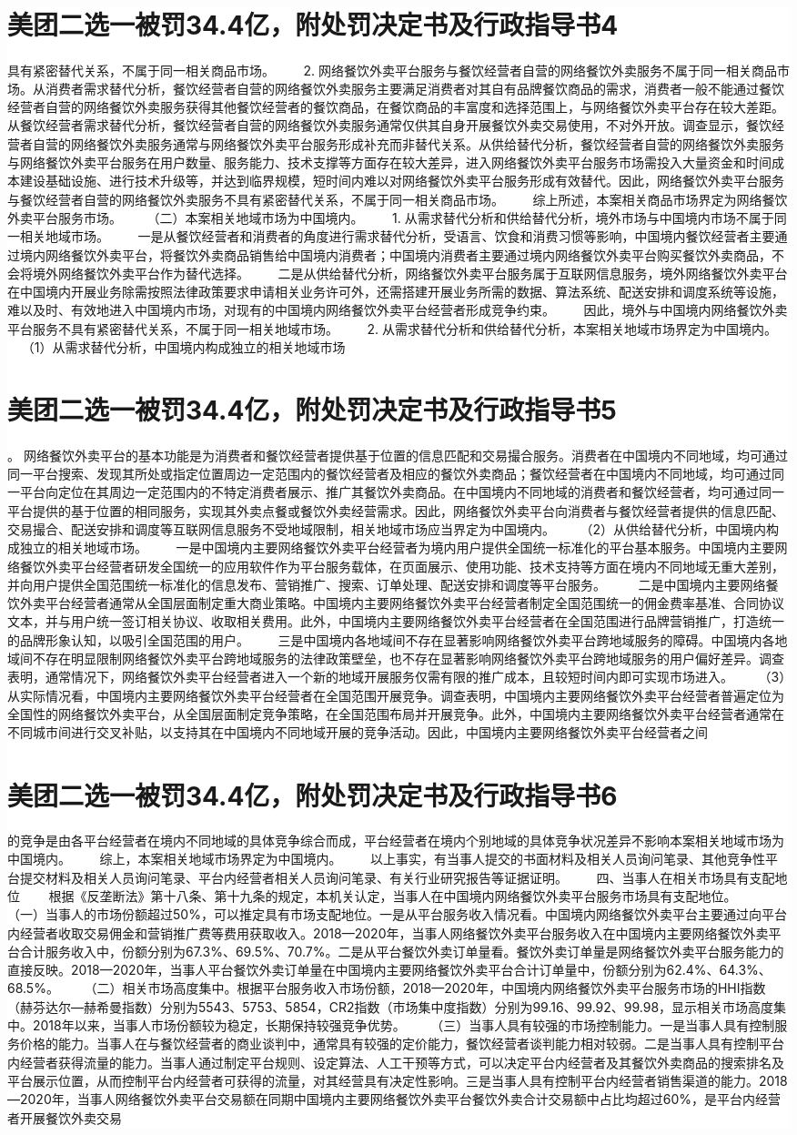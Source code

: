 # 美团二选一被罚34.4亿，附处罚决定书及行政指导书4

具有紧密替代关系，不属于同一相关商品市场。
       2. 网络餐饮外卖平台服务与餐饮经营者自营的网络餐饮外卖服务不属于同一相关商品市场。从消费者需求替代分析，餐饮经营者自营的网络餐饮外卖服务主要满足消费者对其自有品牌餐饮商品的需求，消费者一般不能通过餐饮经营者自营的网络餐饮外卖服务获得其他餐饮经营者的餐饮商品，在餐饮商品的丰富度和选择范围上，与网络餐饮外卖平台存在较大差距。从餐饮经营者需求替代分析，餐饮经营者自营的网络餐饮外卖服务通常仅供其自身开展餐饮外卖交易使用，不对外开放。调查显示，餐饮经营者自营的网络餐饮外卖服务通常与网络餐饮外卖平台服务形成补充而非替代关系。从供给替代分析，餐饮经营者自营的网络餐饮外卖服务与网络餐饮外卖平台服务在用户数量、服务能力、技术支撑等方面存在较大差异，进入网络餐饮外卖平台服务市场需投入大量资金和时间成本建设基础设施、进行技术升级等，并达到临界规模，短时间内难以对网络餐饮外卖平台服务形成有效替代。因此，网络餐饮外卖平台服务与餐饮经营者自营的网络餐饮外卖服务不具有紧密替代关系，不属于同一相关商品市场。
       综上所述，本案相关商品市场界定为网络餐饮外卖平台服务市场。
      （二）本案相关地域市场为中国境内。
       1. 从需求替代分析和供给替代分析，境外市场与中国境内市场不属于同一相关地域市场。
       一是从餐饮经营者和消费者的角度进行需求替代分析，受语言、饮食和消费习惯等影响，中国境内餐饮经营者主要通过境内网络餐饮外卖平台，将餐饮外卖商品销售给中国境内消费者；中国境内消费者主要通过境内网络餐饮外卖平台购买餐饮外卖商品，不会将境外网络餐饮外卖平台作为替代选择。
       二是从供给替代分析，网络餐饮外卖平台服务属于互联网信息服务，境外网络餐饮外卖平台在中国境内开展业务除需按照法律政策要求申请相关业务许可外，还需搭建开展业务所需的数据、算法系统、配送安排和调度系统等设施，难以及时、有效地进入中国境内市场，对现有的中国境内网络餐饮外卖平台经营者形成竞争约束。
       因此，境外与中国境内网络餐饮外卖平台服务不具有紧密替代关系，不属于同一相关地域市场。
       2. 从需求替代分析和供给替代分析，本案相关地域市场界定为中国境内。
      （1）从需求替代分析，中国境内构成独立的相关地域市场

# 美团二选一被罚34.4亿，附处罚决定书及行政指导书5

。
网络餐饮外卖平台的基本功能是为消费者和餐饮经营者提供基于位置的信息匹配和交易撮合服务。消费者在中国境内不同地域，均可通过同一平台搜索、发现其所处或指定位置周边一定范围内的餐饮经营者及相应的餐饮外卖商品；餐饮经营者在中国境内不同地域，均可通过同一平台向定位在其周边一定范围内的不特定消费者展示、推广其餐饮外卖商品。在中国境内不同地域的消费者和餐饮经营者，均可通过同一平台提供的基于位置的相同服务，实现其外卖点餐或餐饮外卖经营需求。因此，网络餐饮外卖平台向消费者与餐饮经营者提供的信息匹配、交易撮合、配送安排和调度等互联网信息服务不受地域限制，相关地域市场应当界定为中国境内。
      （2）从供给替代分析，中国境内构成独立的相关地域市场。
       一是中国境内主要网络餐饮外卖平台经营者为境内用户提供全国统一标准化的平台基本服务。中国境内主要网络餐饮外卖平台经营者研发全国统一的应用软件作为平台服务载体，在页面展示、使用功能、技术支持等方面在境内不同地域无重大差别，并向用户提供全国范围统一标准化的信息发布、营销推广、搜索、订单处理、配送安排和调度等平台服务。
        二是中国境内主要网络餐饮外卖平台经营者通常从全国层面制定重大商业策略。中国境内主要网络餐饮外卖平台经营者制定全国范围统一的佣金费率基准、合同协议文本，并与用户统一签订相关协议、收取相关费用。此外，中国境内主要网络餐饮外卖平台经营者在全国范围进行品牌营销推广，打造统一的品牌形象认知，以吸引全国范围的用户。
       三是中国境内各地域间不存在显著影响网络餐饮外卖平台跨地域服务的障碍。中国境内各地域间不存在明显限制网络餐饮外卖平台跨地域服务的法律政策壁垒，也不存在显著影响网络餐饮外卖平台跨地域服务的用户偏好差异。调查表明，通常情况下，网络餐饮外卖平台经营者进入一个新的地域开展服务仅需有限的推广成本，且较短时间内即可实现市场进入。
      （3）从实际情况看，中国境内主要网络餐饮外卖平台经营者在全国范围开展竞争。调查表明，中国境内主要网络餐饮外卖平台经营者普遍定位为全国性的网络餐饮外卖平台，从全国层面制定竞争策略，在全国范围布局并开展竞争。此外，中国境内主要网络餐饮外卖平台经营者通常在不同城市间进行交叉补贴，以支持其在中国境内不同地域开展的竞争活动。因此，中国境内主要网络餐饮外卖平台经营者之间

# 美团二选一被罚34.4亿，附处罚决定书及行政指导书6

的竞争是由各平台经营者在境内不同地域的具体竞争综合而成，平台经营者在境内个别地域的具体竞争状况差异不影响本案相关地域市场为中国境内。
       综上，本案相关地域市场界定为中国境内。
       以上事实，有当事人提交的书面材料及相关人员询问笔录、其他竞争性平台提交材料及相关人员询问笔录、平台内经营者相关人员询问笔录、有关行业研究报告等证据证明。
       四、当事人在相关市场具有支配地位
       根据《反垄断法》第十八条、第十九条的规定，本机关认定，当事人在中国境内网络餐饮外卖平台服务市场具有支配地位。
      （一）当事人的市场份额超过50%，可以推定具有市场支配地位。一是从平台服务收入情况看。中国境内网络餐饮外卖平台主要通过向平台内经营者收取交易佣金和营销推广费等费用获取收入。2018—2020年，当事人网络餐饮外卖平台服务收入在中国境内主要网络餐饮外卖平台合计服务收入中，份额分别为67.3%、69.5%、70.7%。二是从平台餐饮外卖订单量看。餐饮外卖订单量是网络餐饮外卖平台服务能力的直接反映。2018—2020年，当事人平台餐饮外卖订单量在中国境内主要网络餐饮外卖平台合计订单量中，份额分别为62.4%、64.3%、68.5%。
      （二）相关市场高度集中。根据平台服务收入市场份额，2018—2020年，中国境内网络餐饮外卖平台服务市场的HHI指数（赫芬达尔—赫希曼指数）分别为5543、5753、5854，CR2指数（市场集中度指数）分别为99.16、99.92、99.98，显示相关市场高度集中。2018年以来，当事人市场份额较为稳定，长期保持较强竞争优势。
      （三）当事人具有较强的市场控制能力。一是当事人具有控制服务价格的能力。当事人在与餐饮经营者的商业谈判中，通常具有较强的定价能力，餐饮经营者谈判能力相对较弱。二是当事人具有控制平台内经营者获得流量的能力。当事人通过制定平台规则、设定算法、人工干预等方式，可以决定平台内经营者及其餐饮外卖商品的搜索排名及平台展示位置，从而控制平台内经营者可获得的流量，对其经营具有决定性影响。三是当事人具有控制平台内经营者销售渠道的能力。2018—2020年，当事人网络餐饮外卖平台交易额在同期中国境内主要网络餐饮外卖平台餐饮外卖合计交易额中占比均超过60%，是平台内经营者开展餐饮外卖交易
